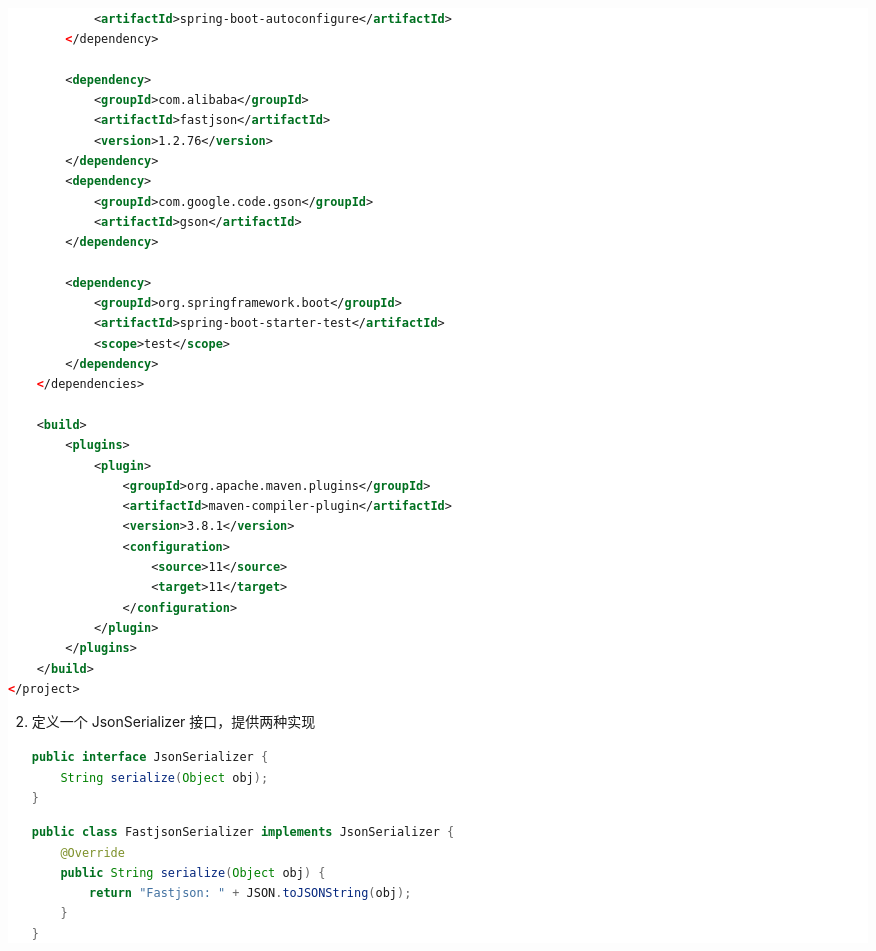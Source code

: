    ```xml
               <artifactId>spring-boot-autoconfigure</artifactId>
           </dependency>
   
           <dependency>
               <groupId>com.alibaba</groupId>
               <artifactId>fastjson</artifactId>
               <version>1.2.76</version>
           </dependency>
           <dependency>
               <groupId>com.google.code.gson</groupId>
               <artifactId>gson</artifactId>
           </dependency>
   
           <dependency>
               <groupId>org.springframework.boot</groupId>
               <artifactId>spring-boot-starter-test</artifactId>
               <scope>test</scope>
           </dependency>
       </dependencies>
   
       <build>
           <plugins>
               <plugin>
                   <groupId>org.apache.maven.plugins</groupId>
                   <artifactId>maven-compiler-plugin</artifactId>
                   <version>3.8.1</version>
                   <configuration>
                       <source>11</source>
                       <target>11</target>
                   </configuration>
               </plugin>
           </plugins>
       </build>
   </project>
   ```



2. 定义一个 JsonSerializer 接口，提供两种实现

   ```java
   public interface JsonSerializer {
       String serialize(Object obj);
   }
   ```

   ```java
   public class FastjsonSerializer implements JsonSerializer {
       @Override
       public String serialize(Object obj) {
           return "Fastjson: " + JSON.toJSONString(obj);
       }
   }
   ```
